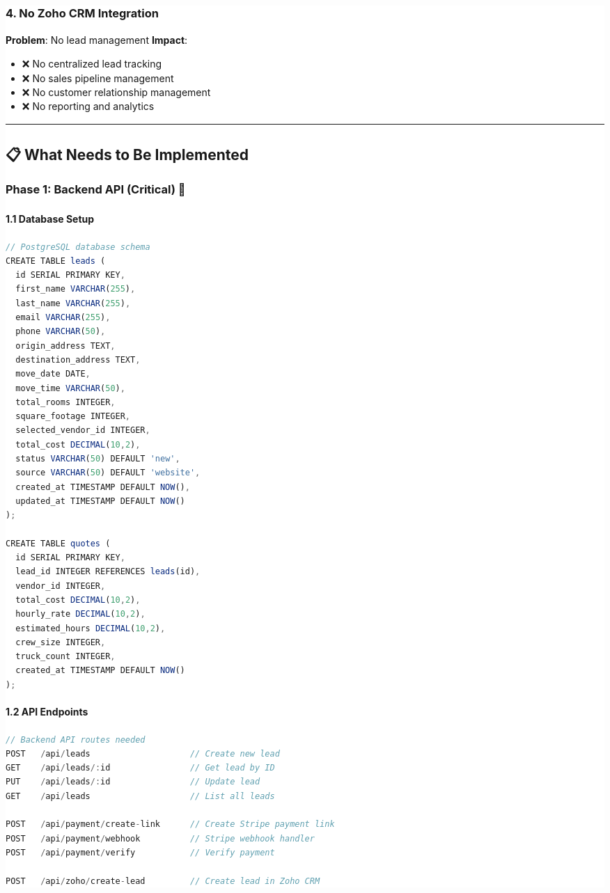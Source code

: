 ### **4. No Zoho CRM Integration**
**Problem**: No lead management
**Impact**:
- ❌ No centralized lead tracking
- ❌ No sales pipeline management
- ❌ No customer relationship management
- ❌ No reporting and analytics

---

## 📋 What Needs to Be Implemented

### **Phase 1: Backend API (Critical) 🔴**

#### **1.1 Database Setup**
```javascript
// PostgreSQL database schema
CREATE TABLE leads (
  id SERIAL PRIMARY KEY,
  first_name VARCHAR(255),
  last_name VARCHAR(255),
  email VARCHAR(255),
  phone VARCHAR(50),
  origin_address TEXT,
  destination_address TEXT,
  move_date DATE,
  move_time VARCHAR(50),
  total_rooms INTEGER,
  square_footage INTEGER,
  selected_vendor_id INTEGER,
  total_cost DECIMAL(10,2),
  status VARCHAR(50) DEFAULT 'new',
  source VARCHAR(50) DEFAULT 'website',
  created_at TIMESTAMP DEFAULT NOW(),
  updated_at TIMESTAMP DEFAULT NOW()
);

CREATE TABLE quotes (
  id SERIAL PRIMARY KEY,
  lead_id INTEGER REFERENCES leads(id),
  vendor_id INTEGER,
  total_cost DECIMAL(10,2),
  hourly_rate DECIMAL(10,2),
  estimated_hours DECIMAL(10,2),
  crew_size INTEGER,
  truck_count INTEGER,
  created_at TIMESTAMP DEFAULT NOW()
);
```

#### **1.2 API Endpoints**
```javascript
// Backend API routes needed
POST   /api/leads                    // Create new lead
GET    /api/leads/:id                // Get lead by ID
PUT    /api/leads/:id                // Update lead
GET    /api/leads                    // List all leads

POST   /api/payment/create-link      // Create Stripe payment link
POST   /api/payment/webhook          // Stripe webhook handler
POST   /api/payment/verify           // Verify payment

POST   /api/zoho/create-lead         // Create lead in Zoho CRM
```